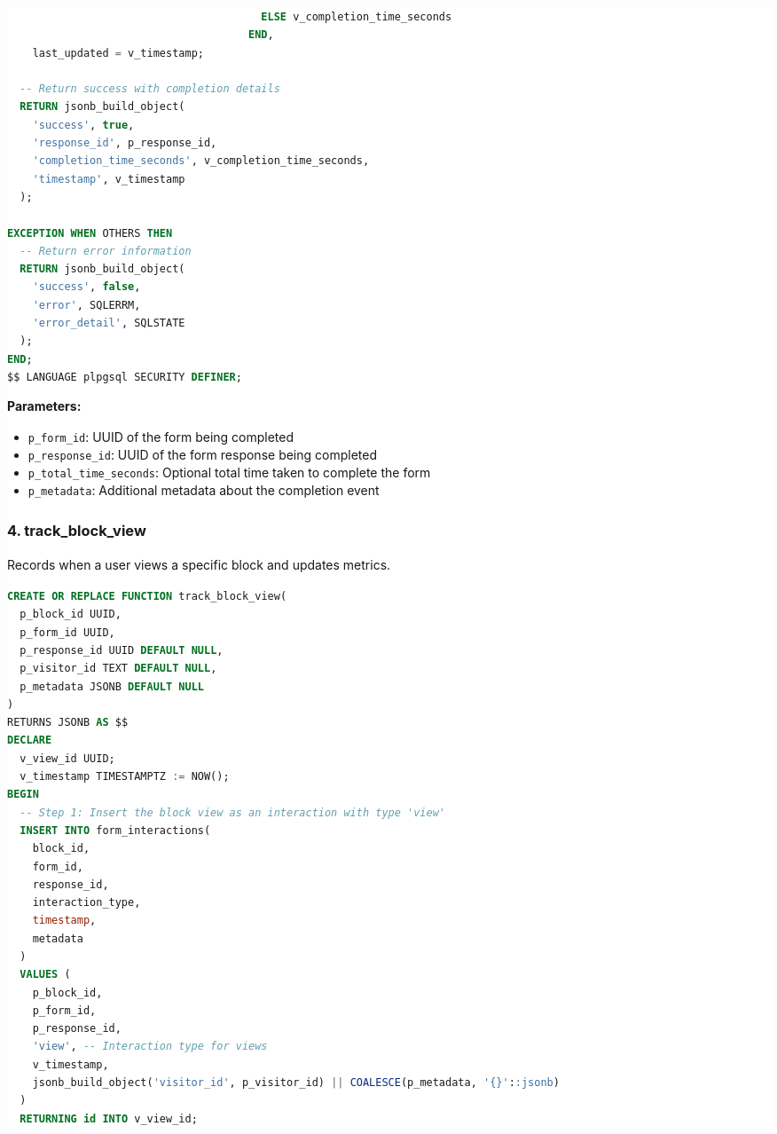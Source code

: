 ```sql
                                        ELSE v_completion_time_seconds
                                      END,
    last_updated = v_timestamp;
  
  -- Return success with completion details
  RETURN jsonb_build_object(
    'success', true,
    'response_id', p_response_id,
    'completion_time_seconds', v_completion_time_seconds,
    'timestamp', v_timestamp
  );
  
EXCEPTION WHEN OTHERS THEN
  -- Return error information
  RETURN jsonb_build_object(
    'success', false,
    'error', SQLERRM,
    'error_detail', SQLSTATE
  );
END;
$$ LANGUAGE plpgsql SECURITY DEFINER;
```

**Parameters:**
- `p_form_id`: UUID of the form being completed
- `p_response_id`: UUID of the form response being completed
- `p_total_time_seconds`: Optional total time taken to complete the form
- `p_metadata`: Additional metadata about the completion event


### 4. track_block_view

Records when a user views a specific block and updates metrics.

```sql
CREATE OR REPLACE FUNCTION track_block_view(
  p_block_id UUID,
  p_form_id UUID,
  p_response_id UUID DEFAULT NULL,
  p_visitor_id TEXT DEFAULT NULL,
  p_metadata JSONB DEFAULT NULL
)
RETURNS JSONB AS $$
DECLARE
  v_view_id UUID;
  v_timestamp TIMESTAMPTZ := NOW();
BEGIN
  -- Step 1: Insert the block view as an interaction with type 'view'
  INSERT INTO form_interactions(
    block_id,
    form_id,
    response_id,
    interaction_type,
    timestamp,
    metadata
  )
  VALUES (
    p_block_id,
    p_form_id,
    p_response_id,
    'view', -- Interaction type for views
    v_timestamp,
    jsonb_build_object('visitor_id', p_visitor_id) || COALESCE(p_metadata, '{}'::jsonb)
  )
  RETURNING id INTO v_view_id;
```